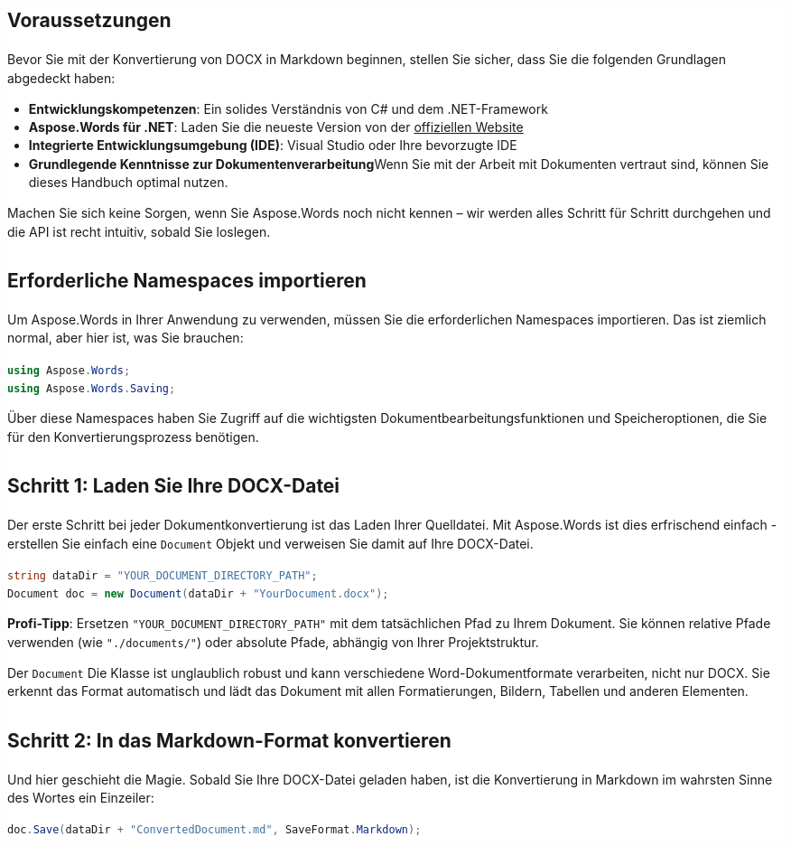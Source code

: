 ## Voraussetzungen

Bevor Sie mit der Konvertierung von DOCX in Markdown beginnen, stellen Sie sicher, dass Sie die folgenden Grundlagen abgedeckt haben:

- **Entwicklungskompetenzen**: Ein solides Verständnis von C# und dem .NET-Framework
- **Aspose.Words für .NET**: Laden Sie die neueste Version von der [offiziellen Website](https://releases.aspose.com/words/net/)
- **Integrierte Entwicklungsumgebung (IDE)**: Visual Studio oder Ihre bevorzugte IDE
- **Grundlegende Kenntnisse zur Dokumentenverarbeitung**Wenn Sie mit der Arbeit mit Dokumenten vertraut sind, können Sie dieses Handbuch optimal nutzen.

Machen Sie sich keine Sorgen, wenn Sie Aspose.Words noch nicht kennen – wir werden alles Schritt für Schritt durchgehen und die API ist recht intuitiv, sobald Sie loslegen.

## Erforderliche Namespaces importieren

Um Aspose.Words in Ihrer Anwendung zu verwenden, müssen Sie die erforderlichen Namespaces importieren. Das ist ziemlich normal, aber hier ist, was Sie brauchen:

```csharp
using Aspose.Words;
using Aspose.Words.Saving;
```

Über diese Namespaces haben Sie Zugriff auf die wichtigsten Dokumentbearbeitungsfunktionen und Speicheroptionen, die Sie für den Konvertierungsprozess benötigen.

## Schritt 1: Laden Sie Ihre DOCX-Datei

Der erste Schritt bei jeder Dokumentkonvertierung ist das Laden Ihrer Quelldatei. Mit Aspose.Words ist dies erfrischend einfach - erstellen Sie einfach eine `Document` Objekt und verweisen Sie damit auf Ihre DOCX-Datei.

```csharp
string dataDir = "YOUR_DOCUMENT_DIRECTORY_PATH";
Document doc = new Document(dataDir + "YourDocument.docx");
```

**Profi-Tipp**: Ersetzen `"YOUR_DOCUMENT_DIRECTORY_PATH"` mit dem tatsächlichen Pfad zu Ihrem Dokument. Sie können relative Pfade verwenden (wie `"./documents/"`) oder absolute Pfade, abhängig von Ihrer Projektstruktur.

Der `Document` Die Klasse ist unglaublich robust und kann verschiedene Word-Dokumentformate verarbeiten, nicht nur DOCX. Sie erkennt das Format automatisch und lädt das Dokument mit allen Formatierungen, Bildern, Tabellen und anderen Elementen.

## Schritt 2: In das Markdown-Format konvertieren

Und hier geschieht die Magie. Sobald Sie Ihre DOCX-Datei geladen haben, ist die Konvertierung in Markdown im wahrsten Sinne des Wortes ein Einzeiler:

```csharp
doc.Save(dataDir + "ConvertedDocument.md", SaveFormat.Markdown);
```

